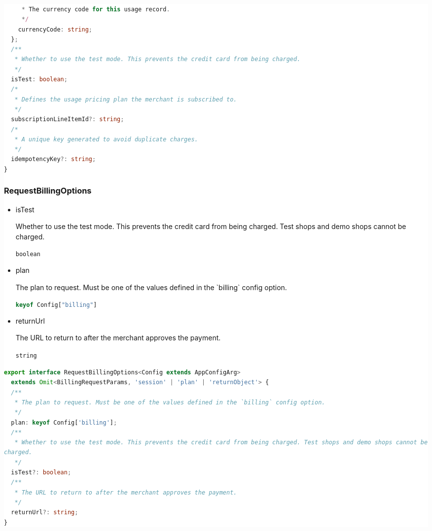 ```ts
     * The currency code for this usage record.
     */
    currencyCode: string;
  };
  /**
   * Whether to use the test mode. This prevents the credit card from being charged.
   */
  isTest: boolean;
  /*
   * Defines the usage pricing plan the merchant is subscribed to.
   */
  subscriptionLineItemId?: string;
  /*
   * A unique key generated to avoid duplicate charges.
   */
  idempotencyKey?: string;
}
```

### RequestBillingOptions

* isTest

  Whether to use the test mode. This prevents the credit card from being charged. Test shops and demo shops cannot be charged.

  ```ts
  boolean
  ```

* plan

  The plan to request. Must be one of the values defined in the \`billing\` config option.

  ```ts
  keyof Config["billing"]
  ```

* returnUrl

  The URL to return to after the merchant approves the payment.

  ```ts
  string
  ```

```ts
export interface RequestBillingOptions<Config extends AppConfigArg>
  extends Omit<BillingRequestParams, 'session' | 'plan' | 'returnObject'> {
  /**
   * The plan to request. Must be one of the values defined in the `billing` config option.
   */
  plan: keyof Config['billing'];
  /**
   * Whether to use the test mode. This prevents the credit card from being charged. Test shops and demo shops cannot be charged.
   */
  isTest?: boolean;
  /**
   * The URL to return to after the merchant approves the payment.
   */
  returnUrl?: string;
}
```
